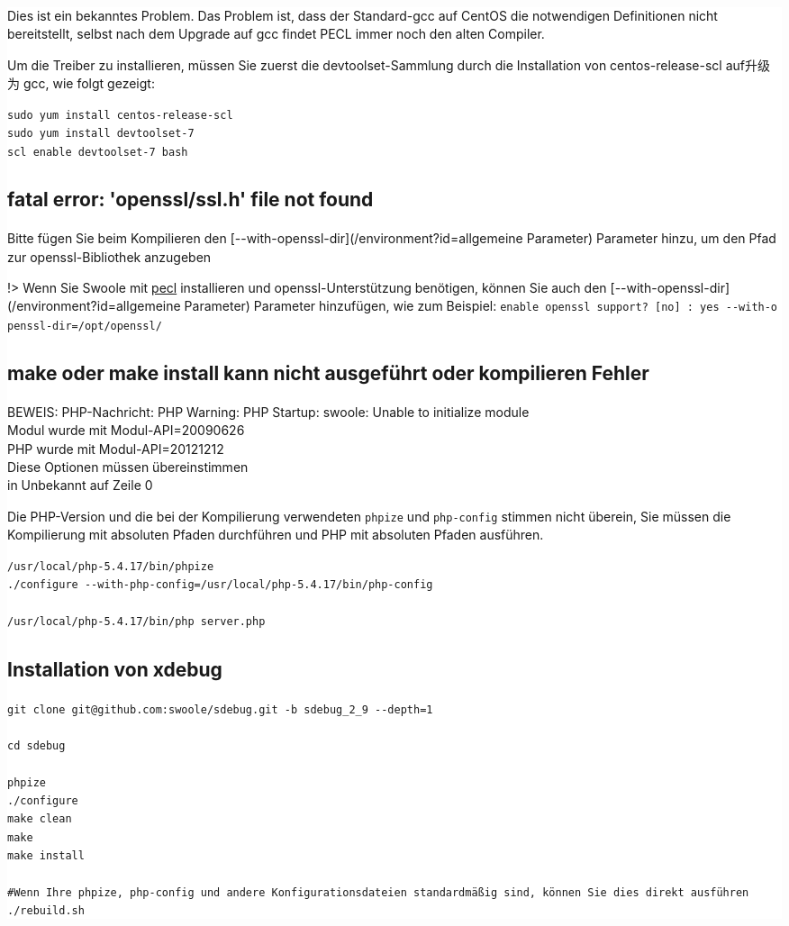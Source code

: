 Dies ist ein bekanntes Problem. Das Problem ist, dass der Standard-gcc auf CentOS die notwendigen Definitionen nicht bereitstellt, selbst nach dem Upgrade auf gcc findet PECL immer noch den alten Compiler.

Um die Treiber zu installieren, müssen Sie zuerst die devtoolset-Sammlung durch die Installation von centos-release-scl auf升级为 gcc, wie folgt gezeigt:

```shell
sudo yum install centos-release-scl
sudo yum install devtoolset-7
scl enable devtoolset-7 bash
```


## fatal error: 'openssl/ssl.h' file not found

Bitte fügen Sie beim Kompilieren den [--with-openssl-dir](/environment?id=allgemeine Parameter) Parameter hinzu, um den Pfad zur openssl-Bibliothek anzugeben

!> Wenn Sie Swoole mit [pecl](/environment?id=pecl) installieren und openssl-Unterstützung benötigen, können Sie auch den [--with-openssl-dir](/environment?id=allgemeine Parameter) Parameter hinzufügen, wie zum Beispiel: `enable openssl support? [no] : yes --with-openssl-dir=/opt/openssl/`


## make oder make install kann nicht ausgeführt oder kompilieren Fehler

BEWEIS: PHP-Nachricht: PHP Warning:  PHP Startup: swoole: Unable to initialize module  
Modul wurde mit Modul-API=20090626  
PHP wurde mit Modul-API=20121212  
Diese Optionen müssen übereinstimmen  
in Unbekannt auf Zeile 0  
   
Die PHP-Version und die bei der Kompilierung verwendeten `phpize` und `php-config` stimmen nicht überein, Sie müssen die Kompilierung mit absoluten Pfaden durchführen und PHP mit absoluten Pfaden ausführen.

```shell
/usr/local/php-5.4.17/bin/phpize
./configure --with-php-config=/usr/local/php-5.4.17/bin/php-config

/usr/local/php-5.4.17/bin/php server.php
```


## Installation von xdebug

```shell
git clone git@github.com:swoole/sdebug.git -b sdebug_2_9 --depth=1

cd sdebug

phpize
./configure
make clean
make
make install

#Wenn Ihre phpize, php-config und andere Konfigurationsdateien standardmäßig sind, können Sie dies direkt ausführen
./rebuild.sh
```
